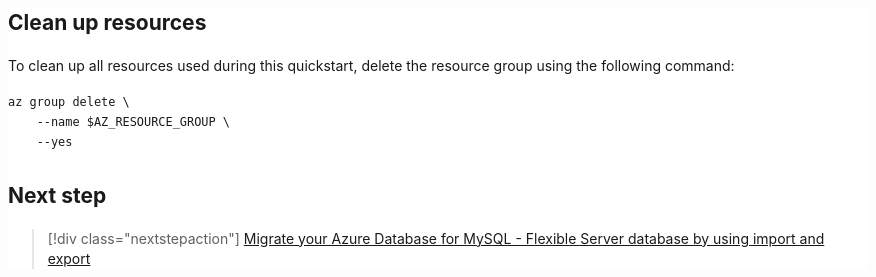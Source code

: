 ## Clean up resources

To clean up all resources used during this quickstart, delete the resource group using the following command:

```azurecli-interactive
az group delete \
    --name $AZ_RESOURCE_GROUP \
    --yes
```

## Next step

> [!div class="nextstepaction"]
> [Migrate your Azure Database for MySQL - Flexible Server database by using import and export](concepts-migrate-import-export.md)

